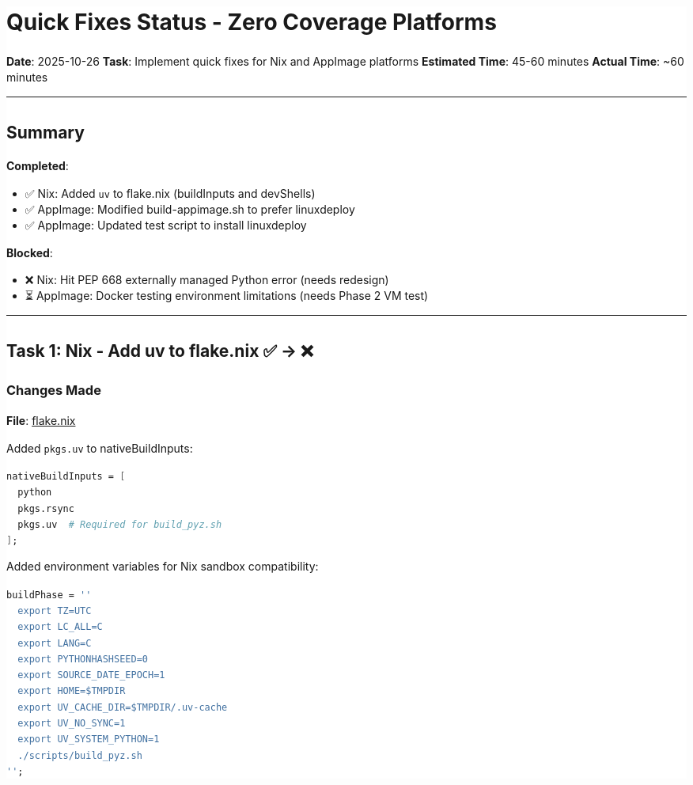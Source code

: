 # Quick Fixes Status - Zero Coverage Platforms

**Date**: 2025-10-26
**Task**: Implement quick fixes for Nix and AppImage platforms
**Estimated Time**: 45-60 minutes
**Actual Time**: ~60 minutes

---

## Summary

**Completed**:
- ✅ Nix: Added `uv` to flake.nix (buildInputs and devShells)
- ✅ AppImage: Modified build-appimage.sh to prefer linuxdeploy
- ✅ AppImage: Updated test script to install linuxdeploy

**Blocked**:
- ❌ Nix: Hit PEP 668 externally managed Python error (needs redesign)
- ⏳ AppImage: Docker testing environment limitations (needs Phase 2 VM test)

---

## Task 1: Nix - Add uv to flake.nix ✅ → ❌

### Changes Made

**File**: [flake.nix](../../flake.nix)

Added `pkgs.uv` to nativeBuildInputs:
```nix
nativeBuildInputs = [
  python
  pkgs.rsync
  pkgs.uv  # Required for build_pyz.sh
];
```

Added environment variables for Nix sandbox compatibility:
```nix
buildPhase = ''
  export TZ=UTC
  export LC_ALL=C
  export LANG=C
  export PYTHONHASHSEED=0
  export SOURCE_DATE_EPOCH=1
  export HOME=$TMPDIR
  export UV_CACHE_DIR=$TMPDIR/.uv-cache
  export UV_NO_SYNC=1
  export UV_SYSTEM_PYTHON=1
  ./scripts/build_pyz.sh
'';
```
